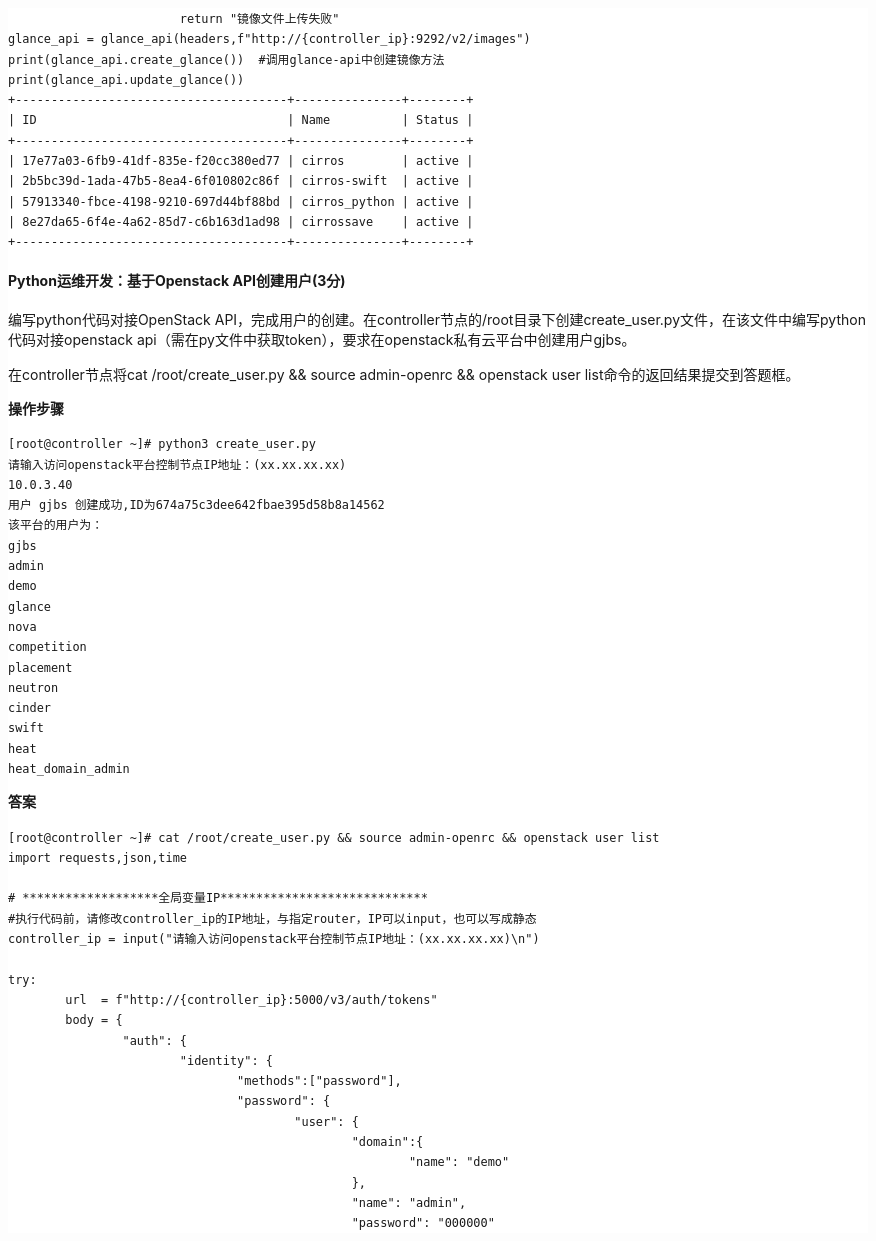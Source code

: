 ```
                        return "镜像文件上传失败"
glance_api = glance_api(headers,f"http://{controller_ip}:9292/v2/images")
print(glance_api.create_glance())  #调用glance-api中创建镜像方法
print(glance_api.update_glance())
+--------------------------------------+---------------+--------+
| ID                                   | Name          | Status |
+--------------------------------------+---------------+--------+
| 17e77a03-6fb9-41df-835e-f20cc380ed77 | cirros        | active |
| 2b5bc39d-1ada-47b5-8ea4-6f010802c86f | cirros-swift  | active |
| 57913340-fbce-4198-9210-697d44bf88bd | cirros_python | active |
| 8e27da65-6f4e-4a62-85d7-c6b163d1ad98 | cirrossave    | active |
+--------------------------------------+---------------+--------+
```

#### Python运维开发：基于Openstack API创建用户(3分)

编写python代码对接OpenStack API，完成用户的创建。在controller节点的/root目录下创建create\_user.py文件，在该文件中编写python代码对接openstack api（需在py文件中获取token），要求在openstack私有云平台中创建用户gjbs。

在controller节点将cat /root/create\_user.py && source admin-openrc && openstack user list命令的返回结果提交到答题框。

**操作步骤**

```
[root@controller ~]# python3 create_user.py 
请输入访问openstack平台控制节点IP地址：(xx.xx.xx.xx)
10.0.3.40
用户 gjbs 创建成功,ID为674a75c3dee642fbae395d58b8a14562
该平台的用户为：
gjbs
admin
demo
glance
nova
competition
placement
neutron
cinder
swift
heat
heat_domain_admin
```

**答案**

```
[root@controller ~]# cat /root/create_user.py && source admin-openrc && openstack user list
import requests,json,time

# *******************全局变量IP*****************************
#执行代码前，请修改controller_ip的IP地址，与指定router，IP可以input，也可以写成静态
controller_ip = input("请输入访问openstack平台控制节点IP地址：(xx.xx.xx.xx)\n")

try:
        url  = f"http://{controller_ip}:5000/v3/auth/tokens"
        body = {
                "auth": {
                        "identity": {
                                "methods":["password"],
                                "password": {
                                        "user": {
                                                "domain":{
                                                        "name": "demo"
                                                },
                                                "name": "admin",
                                                "password": "000000"
```